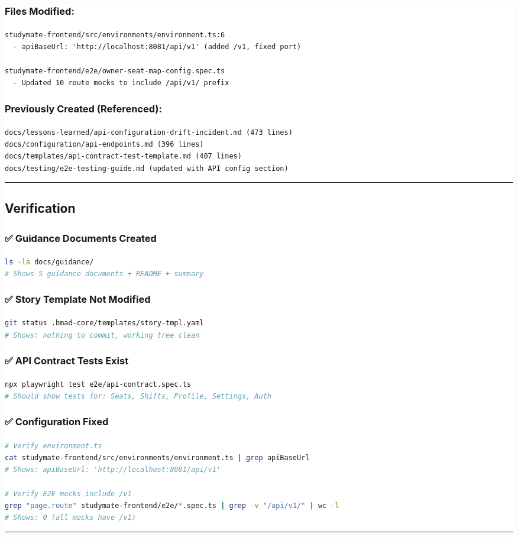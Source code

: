 ### Files Modified:

```
studymate-frontend/src/environments/environment.ts:6
  - apiBaseUrl: 'http://localhost:8081/api/v1' (added /v1, fixed port)

studymate-frontend/e2e/owner-seat-map-config.spec.ts
  - Updated 10 route mocks to include /api/v1/ prefix
```

### Previously Created (Referenced):

```
docs/lessons-learned/api-configuration-drift-incident.md (473 lines)
docs/configuration/api-endpoints.md (396 lines)
docs/templates/api-contract-test-template.md (407 lines)
docs/testing/e2e-testing-guide.md (updated with API config section)
```

---

## Verification

### ✅ Guidance Documents Created
```bash
ls -la docs/guidance/
# Shows 5 guidance documents + README + summary
```

### ✅ Story Template Not Modified
```bash
git status .bmad-core/templates/story-tmpl.yaml
# Shows: nothing to commit, working tree clean
```

### ✅ API Contract Tests Exist
```bash
npx playwright test e2e/api-contract.spec.ts
# Should show tests for: Seats, Shifts, Profile, Settings, Auth
```

### ✅ Configuration Fixed
```bash
# Verify environment.ts
cat studymate-frontend/src/environments/environment.ts | grep apiBaseUrl
# Shows: apiBaseUrl: 'http://localhost:8081/api/v1'

# Verify E2E mocks include /v1
grep "page.route" studymate-frontend/e2e/*.spec.ts | grep -v "/api/v1/" | wc -l
# Shows: 0 (all mocks have /v1)
```

---